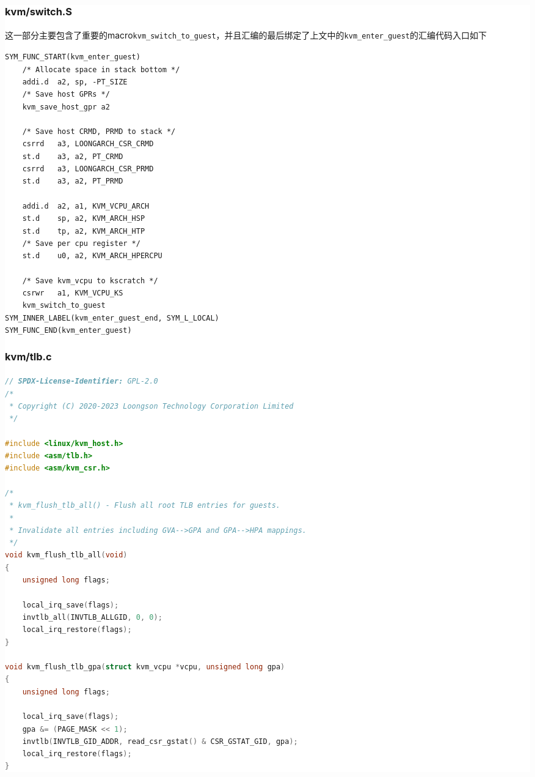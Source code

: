 ### kvm/switch.S

这一部分主要包含了重要的macro`kvm_switch_to_guest`，并且汇编的最后绑定了上文中的`kvm_enter_guest`的汇编代码入口如下

```assembly
SYM_FUNC_START(kvm_enter_guest)
	/* Allocate space in stack bottom */
	addi.d	a2, sp, -PT_SIZE
	/* Save host GPRs */
	kvm_save_host_gpr a2

	/* Save host CRMD, PRMD to stack */
	csrrd	a3, LOONGARCH_CSR_CRMD
	st.d	a3, a2, PT_CRMD
	csrrd	a3, LOONGARCH_CSR_PRMD
	st.d	a3, a2, PT_PRMD

	addi.d	a2, a1, KVM_VCPU_ARCH
	st.d	sp, a2, KVM_ARCH_HSP
	st.d	tp, a2, KVM_ARCH_HTP
	/* Save per cpu register */
	st.d	u0, a2, KVM_ARCH_HPERCPU

	/* Save kvm_vcpu to kscratch */
	csrwr	a1, KVM_VCPU_KS
	kvm_switch_to_guest
SYM_INNER_LABEL(kvm_enter_guest_end, SYM_L_LOCAL)
SYM_FUNC_END(kvm_enter_guest)
```

### kvm/tlb.c

```c
// SPDX-License-Identifier: GPL-2.0
/*
 * Copyright (C) 2020-2023 Loongson Technology Corporation Limited
 */

#include <linux/kvm_host.h>
#include <asm/tlb.h>
#include <asm/kvm_csr.h>

/*
 * kvm_flush_tlb_all() - Flush all root TLB entries for guests.
 *
 * Invalidate all entries including GVA-->GPA and GPA-->HPA mappings.
 */
void kvm_flush_tlb_all(void)
{
	unsigned long flags;

	local_irq_save(flags);
	invtlb_all(INVTLB_ALLGID, 0, 0);
	local_irq_restore(flags);
}

void kvm_flush_tlb_gpa(struct kvm_vcpu *vcpu, unsigned long gpa)
{
	unsigned long flags;

	local_irq_save(flags);
	gpa &= (PAGE_MASK << 1);
	invtlb(INVTLB_GID_ADDR, read_csr_gstat() & CSR_GSTAT_GID, gpa);
	local_irq_restore(flags);
}
```